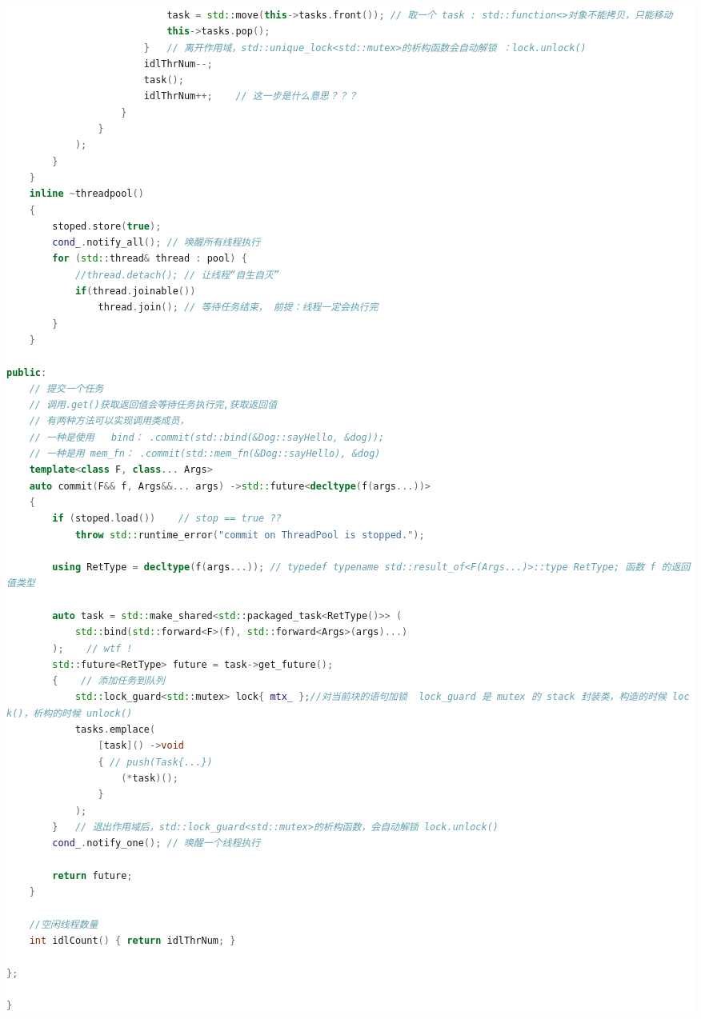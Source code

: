 ```cpp
                            task = std::move(this->tasks.front()); // 取一个 task : std::function<>对象不能拷贝，只能移动
                            this->tasks.pop();
                        }   // 离开作用域，std::unique_lock<std::mutex>的析构函数会自动解锁 ：lock.unlock()
                        idlThrNum--;
                        task();
                        idlThrNum++;    // 这一步是什么意思？？？
                    }
                }
            );
        }
    }
    inline ~threadpool()
    {
        stoped.store(true);
        cond_.notify_all(); // 唤醒所有线程执行
        for (std::thread& thread : pool) {
            //thread.detach(); // 让线程“自生自灭”
            if(thread.joinable())
                thread.join(); // 等待任务结束， 前提：线程一定会执行完
        }
    }

public:
    // 提交一个任务
    // 调用.get()获取返回值会等待任务执行完,获取返回值
    // 有两种方法可以实现调用类成员，
    // 一种是使用   bind： .commit(std::bind(&Dog::sayHello, &dog));
    // 一种是用 mem_fn： .commit(std::mem_fn(&Dog::sayHello), &dog)
    template<class F, class... Args>
    auto commit(F&& f, Args&&... args) ->std::future<decltype(f(args...))>
    {
        if (stoped.load())    // stop == true ??
            throw std::runtime_error("commit on ThreadPool is stopped.");

        using RetType = decltype(f(args...)); // typedef typename std::result_of<F(Args...)>::type RetType; 函数 f 的返回值类型

        auto task = std::make_shared<std::packaged_task<RetType()>> (
            std::bind(std::forward<F>(f), std::forward<Args>(args)...)
        );    // wtf !
        std::future<RetType> future = task->get_future();
        {    // 添加任务到队列
            std::lock_guard<std::mutex> lock{ mtx_ };//对当前块的语句加锁  lock_guard 是 mutex 的 stack 封装类，构造的时候 lock()，析构的时候 unlock()
            tasks.emplace(
                [task]() ->void
                { // push(Task{...})
                    (*task)();
                }
            );
        }   // 退出作用域后，std::lock_guard<std::mutex>的析构函数，会自动解锁 lock.unlock()
        cond_.notify_one(); // 唤醒一个线程执行

        return future;
    }

    //空闲线程数量
    int idlCount() { return idlThrNum; }

};

}
```